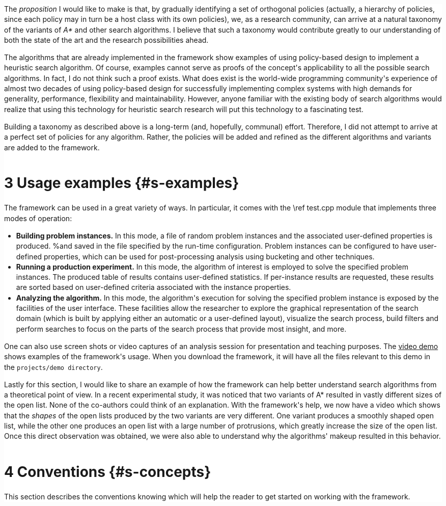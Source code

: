 The *proposition* I would like to make is that, by gradually identifying a set of orthogonal policies (actually, a hierarchy of policies, since each policy may in turn be a host class with its own policies), we, as a research community, can arrive at a natural taxonomy of the variants of *A\** and other search algorithms. I believe that such a taxonomy would contribute greatly to our understanding of both the state of the art and the research possibilities ahead. 

The algorithms that are already implemented in the framework show examples of using policy-based design to implement a heuristic search algorithm. Of course, examples cannot serve as proofs of the concept's applicability to all the possible search algorithms. In fact, I do not think such a proof exists. What does exist is the world-wide programming community's experience of almost two decades of using policy-based design for successfully implementing complex systems with high demands for generality, performance, flexibility and maintainability. However, anyone familiar with the existing body of search algorithms would realize that using this technology for heuristic search research will put this technology to a fascinating test.

Building a taxonomy as described above is a long-term (and, hopefully, communal) effort. Therefore, I did not attempt to arrive at a perfect set of policies for any algorithm. Rather, the policies will be added and refined as the different algorithms and variants are added to the framework.

# 3 Usage examples {#s-examples}
The framework can be used in a great variety of ways. In particular, it comes with the \ref test.cpp module that implements three modes of operation:
- **Building problem instances.** In this mode, a file of random problem instances and the associated user-defined properties is produced. %and saved in the file specified by the run-time configuration. Problem instances can be configured to have user-defined properties, which can be used for post-processing analysis using bucketing and other techniques.
- **Running a production experiment.** In this mode, the algorithm of interest is employed to solve the specified problem instances. The produced table of results contains user-defined statistics. If per-instance results are requested, these results are sorted based on user-defined criteria associated with the instance properties.
- **Analyzing the algorithm.** In this mode, the algorithm's execution for solving the specified problem instance is exposed by the facilities of the user interface. These facilities allow the researcher to explore the graphical representation of the search domain (which is built by applying either an automatic or a user-defined layout), visualize the search process, build filters and perform searches to focus on the parts of the search process that provide most insight, and more. 

One can also use screen shots or video captures of an analysis  session for presentation and teaching purposes. The [video demo](https://youtu.be/cElxLWve1Zw) shows examples of the framework's usage. When you download the framework, it will have all the files relevant to this demo in the `projects/demo directory`.

Lastly for this section, I would like to share an example of how the framework can help better understand search algorithms from a theoretical point of view. In a recent experimental study, it was noticed that two variants of A* resulted in vastly different sizes of the open list. None of the co-authors could think of an explanation. With the framework's help, we now have a video which shows that the *shapes* of the open lists produced by the two variants are very different. One variant produces a smoothly shaped open list, while the other one produces an open list with a large number of protrusions, which greatly increase the size of the open list. Once this direct observation was obtained, we were also able to understand why the algorithms' makeup resulted in this behavior.

# 4 Conventions {#s-concepts}
This section describes the conventions knowing which will help the reader to get started on working with the framework. 
